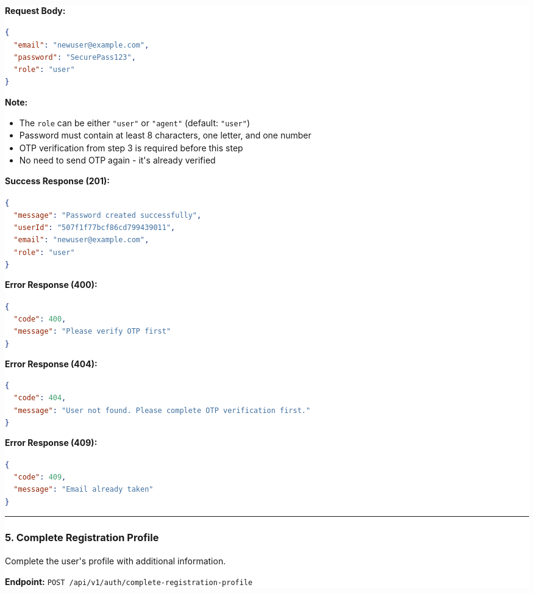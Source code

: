 **Request Body:**
```json
{
  "email": "newuser@example.com",
  "password": "SecurePass123",
  "role": "user"
}
```

**Note:** 
- The `role` can be either `"user"` or `"agent"` (default: `"user"`)
- Password must contain at least 8 characters, one letter, and one number
- OTP verification from step 3 is required before this step
- No need to send OTP again - it's already verified

**Success Response (201):**
```json
{
  "message": "Password created successfully",
  "userId": "507f1f77bcf86cd799439011",
  "email": "newuser@example.com",
  "role": "user"
}
```

**Error Response (400):**
```json
{
  "code": 400,
  "message": "Please verify OTP first"
}
```

**Error Response (404):**
```json
{
  "code": 404,
  "message": "User not found. Please complete OTP verification first."
}
```

**Error Response (409):**
```json
{
  "code": 409,
  "message": "Email already taken"
}
```

---

### 5. Complete Registration Profile

Complete the user's profile with additional information.

**Endpoint:** `POST /api/v1/auth/complete-registration-profile`
